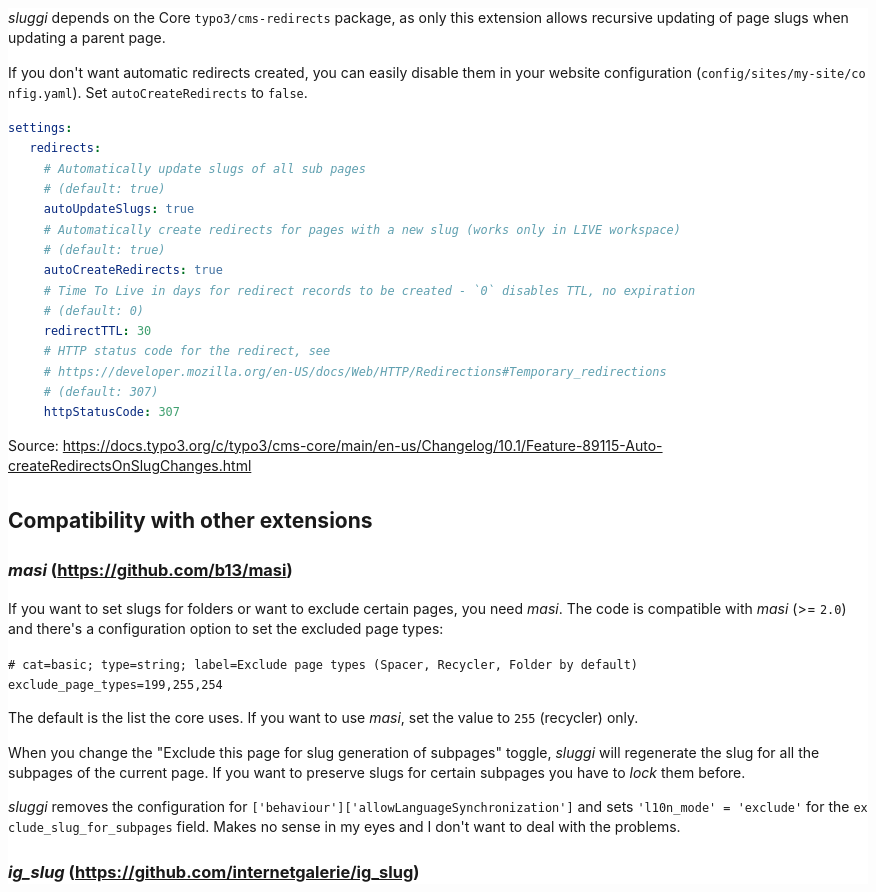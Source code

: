 _sluggi_ depends on the Core `typo3/cms-redirects` package, as only this extension allows recursive updating of page slugs when updating a parent page.

If you don't want automatic redirects created, you can easily disable them in your website configuration (`config/sites/my-site/config.yaml`).
Set `autoCreateRedirects` to `false`.

```yaml
settings:
   redirects:
     # Automatically update slugs of all sub pages
     # (default: true)
     autoUpdateSlugs: true
     # Automatically create redirects for pages with a new slug (works only in LIVE workspace)
     # (default: true)
     autoCreateRedirects: true
     # Time To Live in days for redirect records to be created - `0` disables TTL, no expiration
     # (default: 0)
     redirectTTL: 30
     # HTTP status code for the redirect, see
     # https://developer.mozilla.org/en-US/docs/Web/HTTP/Redirections#Temporary_redirections
     # (default: 307)
     httpStatusCode: 307
```

Source: https://docs.typo3.org/c/typo3/cms-core/main/en-us/Changelog/10.1/Feature-89115-Auto-createRedirectsOnSlugChanges.html

## Compatibility with other extensions

### _masi_ (https://github.com/b13/masi)

If you want to set slugs for folders or want to exclude certain pages, you need _masi_.
The code is compatible with _masi_ (>= `2.0`) and there's a configuration option to set the excluded page types:

    # cat=basic; type=string; label=Exclude page types (Spacer, Recycler, Folder by default)
    exclude_page_types=199,255,254

The default is the list the core uses.
If you want to use _masi_, set the value to `255` (recycler) only.

When you change the "Exclude this page for slug generation of subpages" toggle, _sluggi_ will regenerate the slug for all the subpages of the current page.
If you want to preserve slugs for certain subpages you have to _lock_ them before.

_sluggi_ removes the configuration for `['behaviour']['allowLanguageSynchronization']` and sets `'l10n_mode' = 'exclude'` for the `exclude_slug_for_subpages` field. Makes no sense in my eyes and I don't want to deal with the problems.

### _ig_slug_ (https://github.com/internetgalerie/ig_slug)
